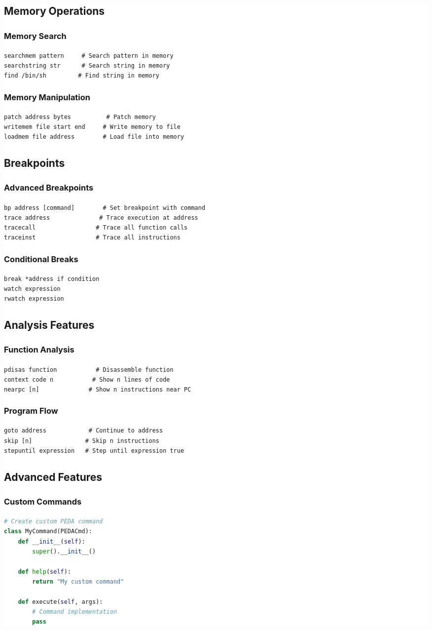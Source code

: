## Memory Operations
### Memory Search
```
searchmem pattern     # Search pattern in memory
searchstring str      # Search string in memory
find /bin/sh         # Find string in memory
```

### Memory Manipulation
```
patch address bytes          # Patch memory
writemem file start end     # Write memory to file
loadmem file address        # Load file into memory
```

## Breakpoints
### Advanced Breakpoints
```
bp address [command]        # Set breakpoint with command
trace address              # Trace execution at address
tracecall                 # Trace all function calls
traceinst                 # Trace all instructions
```

### Conditional Breaks
```
break *address if condition
watch expression
rwatch expression
```

## Analysis Features
### Function Analysis
```
pdisas function           # Disassemble function
context code n           # Show n lines of code
nearpc [n]              # Show n instructions near PC
```

### Program Flow
```
goto address            # Continue to address
skip [n]               # Skip n instructions
stepuntil expression   # Step until expression true
```

## Advanced Features
### Custom Commands
```python
# Create custom PEDA command
class MyCommand(PEDACmd):
    def __init__(self):
        super().__init__()
        
    def help(self):
        return "My custom command"
        
    def execute(self, args):
        # Command implementation
        pass
```